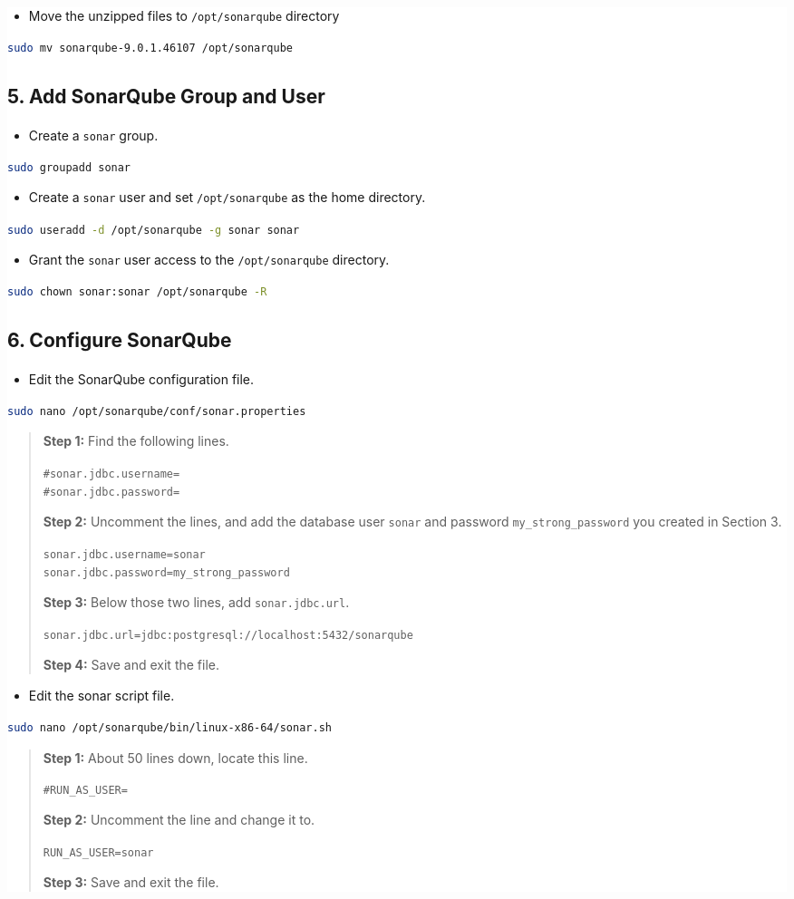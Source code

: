 * Move the unzipped files to `/opt/sonarqube` directory
```bash
sudo mv sonarqube-9.0.1.46107 /opt/sonarqube
```

## 5. Add SonarQube Group and User

* Create a `sonar` group.
```bash
sudo groupadd sonar
```

* Create a `sonar` user and set `/opt/sonarqube` as the home directory.
```bash
sudo useradd -d /opt/sonarqube -g sonar sonar
```

* Grant the `sonar` user access to the `/opt/sonarqube` directory.
```bash
sudo chown sonar:sonar /opt/sonarqube -R
```

## 6. Configure SonarQube

* Edit the SonarQube configuration file.
```bash
sudo nano /opt/sonarqube/conf/sonar.properties
```
> **Step 1:** Find the following lines.
>```
>#sonar.jdbc.username=
>#sonar.jdbc.password=
>```
> **Step 2:** Uncomment the lines, and add the database user `sonar` and password `my_strong_password` you created in Section 3.
>```
>sonar.jdbc.username=sonar
>sonar.jdbc.password=my_strong_password
>```
> **Step 3:** Below those two lines, add `sonar.jdbc.url`.
>```
>sonar.jdbc.url=jdbc:postgresql://localhost:5432/sonarqube
>```
> **Step 4:** Save and exit the file.

* Edit the sonar script file.
```bash
sudo nano /opt/sonarqube/bin/linux-x86-64/sonar.sh
```
>**Step 1:** About 50 lines down, locate this line.
>```
>#RUN_AS_USER=
>```
> **Step 2:** Uncomment the line and change it to.
>```
>RUN_AS_USER=sonar
>```
> **Step 3:** Save and exit the file.
